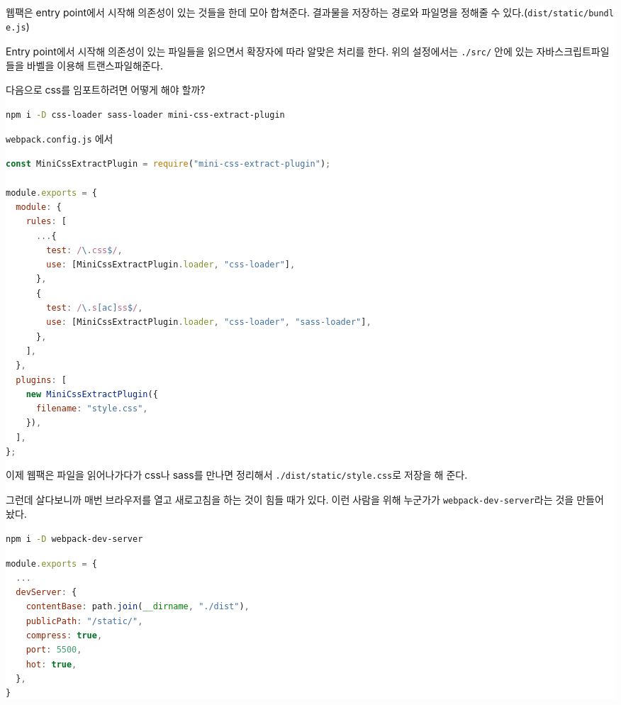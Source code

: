 웹팩은 entry point에서 시작해 의존성이 있는 것들을 한데 모아 합쳐준다. 결과물을 저장하는 경로와 파일명을 정해줄 수 있다.(`dist/static/bundle.js`)

Entry point에서 시작해 의존성이 있는 파일들을 읽으면서 확장자에 따라 알맞은 처리를 한다. 위의 설정에서는 `./src/` 안에 있는 자바스크립트파일들을 바벨을 이용해 트랜스파일해준다.

다음으로 css를 임포트하려면 어떻게 해야 할까?

```bash
npm i -D css-loader sass-loader mini-css-extract-plugin
```

`webpack.config.js` 에서

```javascript
const MiniCssExtractPlugin = require("mini-css-extract-plugin");

module.exports = {
  module: {
    rules: [
      ...{
        test: /\.css$/,
        use: [MiniCssExtractPlugin.loader, "css-loader"],
      },
      {
        test: /\.s[ac]ss$/,
        use: [MiniCssExtractPlugin.loader, "css-loader", "sass-loader"],
      },
    ],
  },
  plugins: [
    new MiniCssExtractPlugin({
      filename: "style.css",
    }),
  ],
};
```

이제 웹팩은 파일을 읽어나가다가 css나 sass를 만나면 정리해서 `./dist/static/style.css`로 저장을 해 준다.

그런데 살다보니까 매번 브라우저를 열고 새로고침을 하는 것이 힘들 때가 있다. 이런 사람을 위해 누군가가 `webpack-dev-server`라는 것을 만들어 놨다.

```bash
npm i -D webpack-dev-server
```

```javascript
module.exports = {
  ...
  devServer: {
    contentBase: path.join(__dirname, "./dist"),
    publicPath: "/static/",
    compress: true,
    port: 5500,
    hot: true,
  },
}
```
